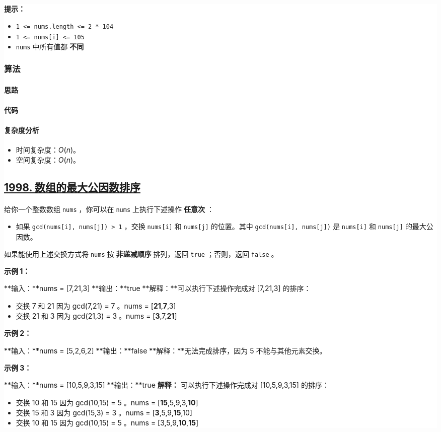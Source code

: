 **提示：**

*   `1 <= nums.length <= 2 * 104`
*   `1 <= nums[i] <= 105`
*   `nums` 中所有值都 **不同**

### 算法

#### 思路



#### 代码

```cpp

```



#### 复杂度分析

- 时间复杂度：$O(n)$。
- 空间复杂度：$O(n)$。

[1998\. 数组的最大公因数排序](https://leetcode.cn/problems/gcd-sort-of-an-array/description/)
-----------------------------------------------------------------------------------

给你一个整数数组 `nums` ，你可以在 `nums` 上执行下述操作 **任意次** ：

*   如果 `gcd(nums[i], nums[j]) > 1` ，交换 `nums[i]` 和 `nums[j]` 的位置。其中 `gcd(nums[i], nums[j])` 是 `nums[i]` 和 `nums[j]` 的最大公因数。

如果能使用上述交换方式将 `nums` 按 **非递减顺序** 排列，返回 `true` ；否则，返回 `false` 。

**示例 1：**

**输入：**nums = \[7,21,3\]
**输出：**true
**解释：**可以执行下述操作完成对 \[7,21,3\] 的排序：
- 交换 7 和 21 因为 gcd(7,21) = 7 。nums = \[**21**,**7**,3\]
- 交换 21 和 3 因为 gcd(21,3) = 3 。nums = \[**3**,7,**21**\]

**示例 2：**

**输入：**nums = \[5,2,6,2\]
**输出：**false
**解释：**无法完成排序，因为 5 不能与其他元素交换。

**示例 3：**

**输入：**nums = \[10,5,9,3,15\]
**输出：**true
**解释：**
可以执行下述操作完成对 \[10,5,9,3,15\] 的排序：
- 交换 10 和 15 因为 gcd(10,15) = 5 。nums = \[**15**,5,9,3,**10**\]
- 交换 15 和 3 因为 gcd(15,3) = 3 。nums = \[**3**,5,9,**15**,10\]
- 交换 10 和 15 因为 gcd(10,15) = 5 。nums = \[3,5,9,**10**,**15**\]
